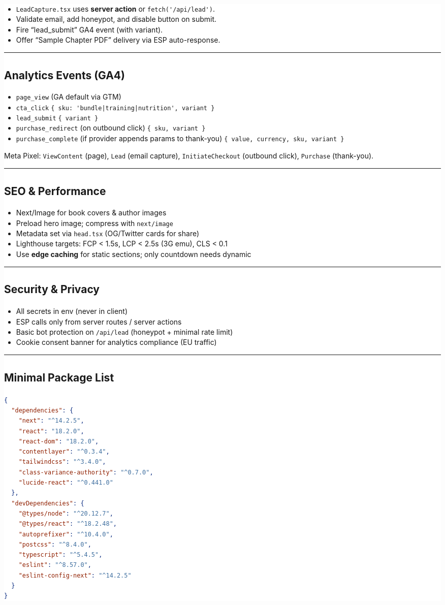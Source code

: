 * `LeadCapture.tsx` uses **server action** or `fetch('/api/lead')`.
* Validate email, add honeypot, and disable button on submit.
* Fire “lead_submit” GA4 event (with variant).
* Offer “Sample Chapter PDF” delivery via ESP auto-response.

---

## Analytics Events (GA4)

* `page_view` (GA default via GTM)
* `cta_click` `{ sku: 'bundle|training|nutrition', variant }`
* `lead_submit` `{ variant }`
* `purchase_redirect` (on outbound click) `{ sku, variant }`
* `purchase_complete` (if provider appends params to thank-you) `{ value, currency, sku, variant }`

Meta Pixel: `ViewContent` (page), `Lead` (email capture), `InitiateCheckout` (outbound click), `Purchase` (thank-you).

---

## SEO & Performance

* Next/Image for book covers & author images
* Preload hero image; compress with `next/image`
* Metadata set via `head.tsx` (OG/Twitter cards for share)
* Lighthouse targets: FCP < 1.5s, LCP < 2.5s (3G emu), CLS < 0.1
* Use **edge caching** for static sections; only countdown needs dynamic

---

## Security & Privacy

* All secrets in env (never in client)
* ESP calls only from server routes / server actions
* Basic bot protection on `/api/lead` (honeypot + minimal rate limit)
* Cookie consent banner for analytics compliance (EU traffic)

---

## Minimal Package List

```json
{
  "dependencies": {
    "next": "^14.2.5",
    "react": "18.2.0",
    "react-dom": "18.2.0",
    "contentlayer": "^0.3.4",
    "tailwindcss": "^3.4.0",
    "class-variance-authority": "^0.7.0",
    "lucide-react": "^0.441.0"
  },
  "devDependencies": {
    "@types/node": "^20.12.7",
    "@types/react": "^18.2.48",
    "autoprefixer": "^10.4.0",
    "postcss": "^8.4.0",
    "typescript": "^5.4.5",
    "eslint": "^8.57.0",
    "eslint-config-next": "^14.2.5"
  }
}
```